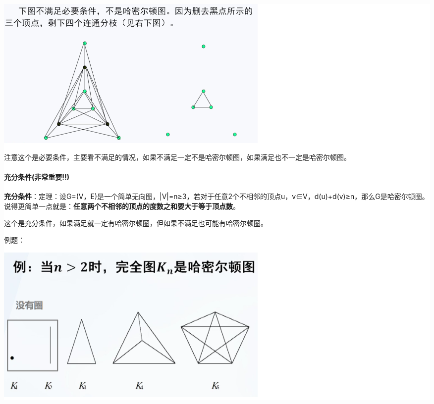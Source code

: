<img src="assets/image-20230201144501448.png" alt="image-20230201144501448" style="zoom:50%;" />

注意这个是必要条件，主要看不满足的情况，如果不满足一定不是哈密尔顿图，如果满足也不一定是哈密尔顿图。

#### 充分条件(非常重要!!)

**充分条件**：定理：设G=(V，E)是一个简单无向图，|V|=n≥3，若对于任意2个不相邻的顶点u，v∈V，d(u)+d(v)≥n，那么G是哈密尔顿图。说得更简单一点就是：**任意两个不相邻的顶点的度数之和要大于等于顶点数**。

这个是充分条件，如果满足就一定有哈密尔顿圈，但如果不满足也可能有哈密尔顿圈。

例题：

<img src="assets/image-20230201150510921.png" alt="image-20230201150510921" style="zoom:50%;" />
